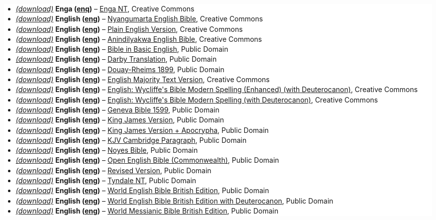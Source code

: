 * [_(download)_](https://drive.google.com/file/d/1Nhi3Q6Ly8xP87f_zsGakQstRiAW7k_Ua/view?usp=share_link) **Enga ([enq](https://www.ethnologue.com/language/enq/))** – [Enga NT](https://ebible.org/details.php?id=enq), Creative Commons
* [_(download)_](https://drive.google.com/file/d/13RO1VzgbgtGpU8ZKoqajZYAEQ8xaWoAh/view?usp=share_link) **English ([eng](https://www.ethnologue.com/language/eng/))** – [Nyangumarta English Bible](https://ebible.org/details.php?id=engnna), Creative Commons
* [_(download)_](https://drive.google.com/file/d/1C93dyzlcG8Af96bGUeU1Fk45Dwc2V0DM/view?usp=share_link) **English ([eng](https://www.ethnologue.com/language/eng/))** – [Plain English Version](https://ebible.org/details.php?id=engPEV), Creative Commons
* [_(download)_](https://drive.google.com/file/d/1PTPQqRTl72JnwYTH7s_krGFluWaAGSLN/view?usp=share_link) **English ([eng](https://www.ethnologue.com/language/eng/))** – [Anindilyakwa English Bible](https://ebible.org/details.php?id=engaoi), Creative Commons
* [_(download)_](https://drive.google.com/file/d/1joIhuonIOciTZtnS9K7jAbHX-RLxg6rP/view?usp=share_link) **English ([eng](https://www.ethnologue.com/language/eng/))** – [Bible in Basic English](https://ebible.org/details.php?id=engBBE), Public Domain
* [_(download)_](https://drive.google.com/file/d/1M7-vZzoffOLfJr90mnHuNgRXY0izxbLb/view?usp=share_link) **English ([eng](https://www.ethnologue.com/language/eng/))** – [Darby Translation](https://ebible.org/details.php?id=engDBY), Public Domain
* [_(download)_](https://drive.google.com/file/d/1f0Qy4hRwLFYpTiFVAkZYIp_kIXNxfQtV/view?usp=share_link) **English ([eng](https://www.ethnologue.com/language/eng/))** – [Douay-Rheims 1899](https://ebible.org/details.php?id=engDRA), Public Domain
* [_(download)_](https://drive.google.com/file/d/1PB6WMPa5Mksgd0SP6-EZ9-XM7CsZt_dw/view?usp=share_link) **English ([eng](https://www.ethnologue.com/language/eng/))** – [English Majority Text Version](https://ebible.org/details.php?id=engemtv), Creative Commons
* [_(download)_](https://drive.google.com/file/d/1RbgtELb9TYH0mzOb3JrjrVCAbK3qWh2R/view?usp=share_link) **English ([eng](https://www.ethnologue.com/language/eng/))** – [English: Wycliffe's Bible Modern Spelling (Enhanced) (with Deuterocanon)](https://ebible.org/details.php?id=engwyc2018), Creative Commons
* [_(download)_](https://drive.google.com/file/d/13x1x8Q2T2UmDVU-uyqGPCn6vtLa6Qz8_/view?usp=share_link) **English ([eng](https://www.ethnologue.com/language/eng/))** – [English: Wycliffe's Bible Modern Spelling (with Deuterocanon)](https://ebible.org/details.php?id=engwyc2017), Creative Commons
* [_(download)_](https://drive.google.com/file/d/1cxkW7E0A9QyWlrkQUPwtvhekvkeEhOaE/view?usp=share_link) **English ([eng](https://www.ethnologue.com/language/eng/))** – [Geneva Bible 1599](https://ebible.org/details.php?id=enggnv), Public Domain
* [_(download)_](https://drive.google.com/file/d/1FQYGRj2tJWbY74yT6qiSd0mbfxYF1dR6/view?usp=share_link) **English ([eng](https://www.ethnologue.com/language/eng/))** – [King James Version](https://ebible.org/details.php?id=eng-kjv2006), Public Domain
* [_(download)_](https://drive.google.com/file/d/1BVtvyjbN2GXh0yVPujkfIL6sFkSECCyB/view?usp=share_link) **English ([eng](https://www.ethnologue.com/language/eng/))** – [King James Version + Apocrypha](https://ebible.org/details.php?id=eng-kjv), Public Domain
* [_(download)_](https://drive.google.com/file/d/1syHuqSnifOShXQY8RgpN84jmKHhR4kGu/view?usp=share_link) **English ([eng](https://www.ethnologue.com/language/eng/))** – [KJV Cambridge Paragraph](https://ebible.org/details.php?id=engkjvcpb), Public Domain
* [_(download)_](https://drive.google.com/file/d/1V00EYrqpeMKK-DVTXK2mxihtyO_nqu2J/view?usp=share_link) **English ([eng](https://www.ethnologue.com/language/eng/))** – [Noyes Bible](https://ebible.org/details.php?id=engnoy), Public Domain
* [_(download)_](https://drive.google.com/file/d/1pkzHqVAD03ebK9tXiXoBbJIt7Wc7ekMo/view?usp=share_link) **English ([eng](https://www.ethnologue.com/language/eng/))** – [Open English Bible (Commonwealth)](https://ebible.org/details.php?id=engoebcw), Public Domain
* [_(download)_](https://drive.google.com/file/d/1t_5sbhHnd71zyZyr-6iWs5iKshmFdbTK/view?usp=share_link) **English ([eng](https://www.ethnologue.com/language/eng/))** – [Revised Version](https://ebible.org/details.php?id=eng-rv), Public Domain
* [_(download)_](https://drive.google.com/file/d/1MO1Vp0s-2qUfFnUtR9ZjFTdpZbL8uloN/view?usp=share_link) **English ([eng](https://www.ethnologue.com/language/eng/))** – [Tyndale NT](https://ebible.org/details.php?id=engtnt), Public Domain
* [_(download)_](https://drive.google.com/file/d/1u2cEY4WgT-m7HM6iWR-Lqh9tenddXwmq/view?usp=share_link) **English ([eng](https://www.ethnologue.com/language/eng/))** – [World English Bible British Edition](https://ebible.org/details.php?id=engwebpb), Public Domain
* [_(download)_](https://drive.google.com/file/d/13W7d8SoCUWWuRYMy6EAl2hIeIpibYSFj/view?usp=share_link) **English ([eng](https://www.ethnologue.com/language/eng/))** – [World English Bible British Edition with Deuterocanon](https://ebible.org/details.php?id=eng-webbe), Public Domain
* [_(download)_](https://drive.google.com/file/d/1Qd2BTpip0sUYEWphf_x-aWT0ui3esHM1/view?usp=share_link) **English ([eng](https://www.ethnologue.com/language/eng/))** – [World Messianic Bible British Edition](https://ebible.org/details.php?id=engwmbb), Public Domain